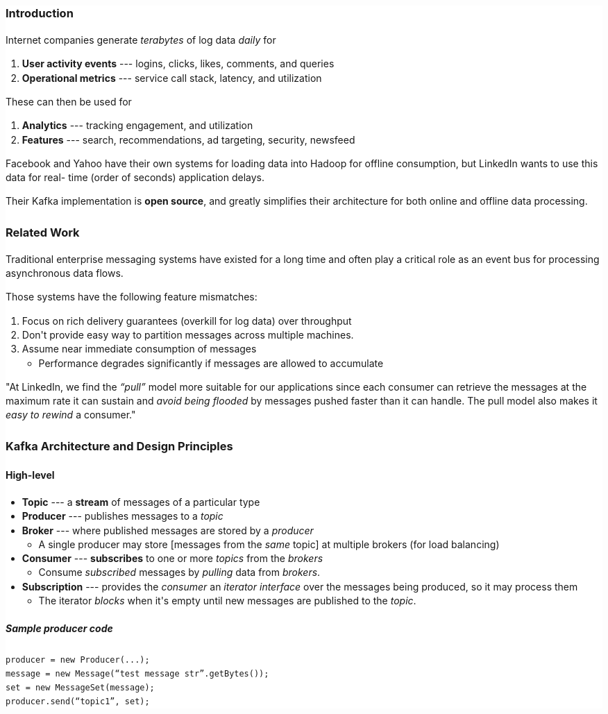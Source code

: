 ### Introduction

Internet companies generate *terabytes* of log data *daily* for

1. __User activity events__ --- logins, clicks, likes, comments, and queries
2. __Operational metrics__ --- service call stack, latency, and utilization

These can then be used for

1. __Analytics__ --- tracking engagement, and utilization
2. __Features__ --- search, recommendations, ad targeting, security, newsfeed

Facebook and Yahoo have their own systems for loading data into Hadoop for
offline consumption, but LinkedIn wants to use this data for real- time (order
of seconds) application delays.

Their Kafka implementation is __open source__, and greatly simplifies their
architecture for both online and offline data processing.

### Related Work
Traditional enterprise messaging systems have existed for a long time and often
play a critical role as an event bus for processing asynchronous data flows.

Those systems have the following feature mismatches:

1. Focus on rich delivery guarantees (overkill for log data) over throughput
2. Don't provide easy way to partition messages across multiple machines.
3. Assume near immediate consumption of messages
    * Performance degrades significantly if messages are allowed to accumulate

"At LinkedIn, we find the _“pull”_ model more suitable for our applications
since each consumer can retrieve the messages at the maximum rate it can
sustain and _avoid being flooded_ by messages pushed faster than it can handle.
The pull model also makes it _easy to rewind_ a consumer."

### Kafka Architecture and Design Principles

#### High-level
* __Topic__ --- a __stream__ of messages of a particular type
* __Producer__ --- publishes messages to a _topic_
* __Broker__ --- where published messages are stored by a _producer_
    * A single producer may store [messages from the *same* topic] at multiple
      brokers (for load balancing)
* __Consumer__ --- __subscribes__ to one or more _topics_ from the _brokers_
    * Consume _subscribed_ messages by _pulling_ data from _brokers_.
* __Subscription__ --- provides the _consumer_ an _iterator interface_ over the
  messages being produced, so it may process them
    * The iterator _blocks_ when it's empty until new messages are published to
      the _topic_.

##### Sample producer code

    producer = new Producer(...);
    message = new Message(“test message str”.getBytes());
    set = new MessageSet(message);
    producer.send(“topic1”, set);
